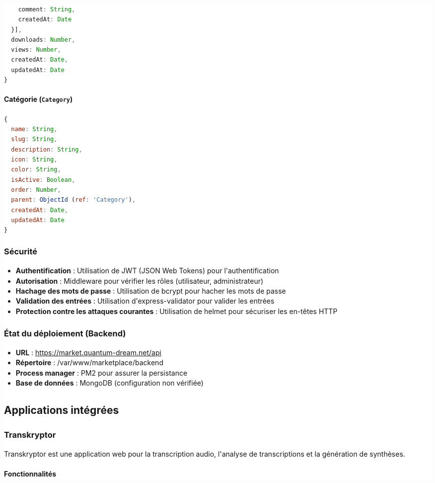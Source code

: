 ```javascript
    comment: String,
    createdAt: Date
  }],
  downloads: Number,
  views: Number,
  createdAt: Date,
  updatedAt: Date
}
```

#### Catégorie (`Category`)

```javascript
{
  name: String,
  slug: String,
  description: String,
  icon: String,
  color: String,
  isActive: Boolean,
  order: Number,
  parent: ObjectId (ref: 'Category'),
  createdAt: Date,
  updatedAt: Date
}
```

### Sécurité

- **Authentification** : Utilisation de JWT (JSON Web Tokens) pour l'authentification
- **Autorisation** : Middleware pour vérifier les rôles (utilisateur, administrateur)
- **Hachage des mots de passe** : Utilisation de bcrypt pour hacher les mots de passe
- **Validation des entrées** : Utilisation d'express-validator pour valider les entrées
- **Protection contre les attaques courantes** : Utilisation de helmet pour sécuriser les en-têtes HTTP

### État du déploiement (Backend)

- **URL** : https://market.quantum-dream.net/api
- **Répertoire** : /var/www/marketplace/backend
- **Process manager** : PM2 pour assurer la persistance
- **Base de données** : MongoDB (configuration non vérifiée)

## Applications intégrées

### Transkryptor

Transkryptor est une application web pour la transcription audio, l'analyse de transcriptions et la génération de synthèses.

#### Fonctionnalités
